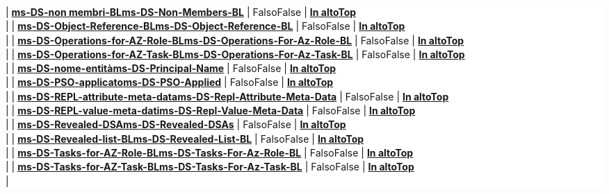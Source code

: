 | [<span data-ttu-id="f7966-326">**ms-DS-non membri-BL**</span><span class="sxs-lookup"><span data-stu-id="f7966-326">**ms-DS-Non-Members-BL**</span></span>](a-msds-nonmembersbl.md)                            | <span data-ttu-id="f7966-327">Falso</span><span class="sxs-lookup"><span data-stu-id="f7966-327">False</span></span>     | [<span data-ttu-id="f7966-328">**In alto**</span><span class="sxs-lookup"><span data-stu-id="f7966-328">**Top**</span></span>](c-top.md)<br/> |
| [<span data-ttu-id="f7966-329">**ms-DS-Object-Reference-BL**</span><span class="sxs-lookup"><span data-stu-id="f7966-329">**ms-DS-Object-Reference-BL**</span></span>](a-msds-objectreferencebl.md)                  | <span data-ttu-id="f7966-330">Falso</span><span class="sxs-lookup"><span data-stu-id="f7966-330">False</span></span>     | [<span data-ttu-id="f7966-331">**In alto**</span><span class="sxs-lookup"><span data-stu-id="f7966-331">**Top**</span></span>](c-top.md)<br/> |
| [<span data-ttu-id="f7966-332">**ms-DS-Operations-for-AZ-Role-BL**</span><span class="sxs-lookup"><span data-stu-id="f7966-332">**ms-DS-Operations-For-Az-Role-BL**</span></span>](a-msds-operationsforazrolebl.md)        | <span data-ttu-id="f7966-333">Falso</span><span class="sxs-lookup"><span data-stu-id="f7966-333">False</span></span>     | [<span data-ttu-id="f7966-334">**In alto**</span><span class="sxs-lookup"><span data-stu-id="f7966-334">**Top**</span></span>](c-top.md)<br/> |
| [<span data-ttu-id="f7966-335">**ms-DS-Operations-for-AZ-Task-BL**</span><span class="sxs-lookup"><span data-stu-id="f7966-335">**ms-DS-Operations-For-Az-Task-BL**</span></span>](a-msds-operationsforaztaskbl.md)        | <span data-ttu-id="f7966-336">Falso</span><span class="sxs-lookup"><span data-stu-id="f7966-336">False</span></span>     | [<span data-ttu-id="f7966-337">**In alto**</span><span class="sxs-lookup"><span data-stu-id="f7966-337">**Top**</span></span>](c-top.md)<br/> |
| [<span data-ttu-id="f7966-338">**ms-DS-nome-entità**</span><span class="sxs-lookup"><span data-stu-id="f7966-338">**ms-DS-Principal-Name**</span></span>](a-msds-principalname.md)                           | <span data-ttu-id="f7966-339">Falso</span><span class="sxs-lookup"><span data-stu-id="f7966-339">False</span></span>     | [<span data-ttu-id="f7966-340">**In alto**</span><span class="sxs-lookup"><span data-stu-id="f7966-340">**Top**</span></span>](c-top.md)<br/> |
| [<span data-ttu-id="f7966-341">**ms-DS-PSO-applicato**</span><span class="sxs-lookup"><span data-stu-id="f7966-341">**ms-DS-PSO-Applied**</span></span>](a-msds-psoapplied.md)                                 | <span data-ttu-id="f7966-342">Falso</span><span class="sxs-lookup"><span data-stu-id="f7966-342">False</span></span>     | [<span data-ttu-id="f7966-343">**In alto**</span><span class="sxs-lookup"><span data-stu-id="f7966-343">**Top**</span></span>](c-top.md)<br/> |
| [<span data-ttu-id="f7966-344">**ms-DS-REPL-attribute-meta-data**</span><span class="sxs-lookup"><span data-stu-id="f7966-344">**ms-DS-Repl-Attribute-Meta-Data**</span></span>](a-msds-replattributemetadata.md)         | <span data-ttu-id="f7966-345">Falso</span><span class="sxs-lookup"><span data-stu-id="f7966-345">False</span></span>     | [<span data-ttu-id="f7966-346">**In alto**</span><span class="sxs-lookup"><span data-stu-id="f7966-346">**Top**</span></span>](c-top.md)<br/> |
| [<span data-ttu-id="f7966-347">**ms-DS-REPL-value-meta-dati**</span><span class="sxs-lookup"><span data-stu-id="f7966-347">**ms-DS-Repl-Value-Meta-Data**</span></span>](a-msds-replvaluemetadata.md)                 | <span data-ttu-id="f7966-348">Falso</span><span class="sxs-lookup"><span data-stu-id="f7966-348">False</span></span>     | [<span data-ttu-id="f7966-349">**In alto**</span><span class="sxs-lookup"><span data-stu-id="f7966-349">**Top**</span></span>](c-top.md)<br/> |
| [<span data-ttu-id="f7966-350">**ms-DS-Revealed-DSA**</span><span class="sxs-lookup"><span data-stu-id="f7966-350">**ms-DS-Revealed-DSAs**</span></span>](a-msds-revealeddsas.md)                             | <span data-ttu-id="f7966-351">Falso</span><span class="sxs-lookup"><span data-stu-id="f7966-351">False</span></span>     | [<span data-ttu-id="f7966-352">**In alto**</span><span class="sxs-lookup"><span data-stu-id="f7966-352">**Top**</span></span>](c-top.md)<br/> |
| [<span data-ttu-id="f7966-353">**ms-DS-Revealed-list-BL**</span><span class="sxs-lookup"><span data-stu-id="f7966-353">**ms-DS-Revealed-List-BL**</span></span>](a-msds-revealedlistbl.md)                        | <span data-ttu-id="f7966-354">Falso</span><span class="sxs-lookup"><span data-stu-id="f7966-354">False</span></span>     | [<span data-ttu-id="f7966-355">**In alto**</span><span class="sxs-lookup"><span data-stu-id="f7966-355">**Top**</span></span>](c-top.md)<br/> |
| [<span data-ttu-id="f7966-356">**ms-DS-Tasks-for-AZ-Role-BL**</span><span class="sxs-lookup"><span data-stu-id="f7966-356">**ms-DS-Tasks-For-Az-Role-BL**</span></span>](a-msds-tasksforazrolebl.md)                  | <span data-ttu-id="f7966-357">Falso</span><span class="sxs-lookup"><span data-stu-id="f7966-357">False</span></span>     | [<span data-ttu-id="f7966-358">**In alto**</span><span class="sxs-lookup"><span data-stu-id="f7966-358">**Top**</span></span>](c-top.md)<br/> |
| [<span data-ttu-id="f7966-359">**ms-DS-Tasks-for-AZ-Task-BL**</span><span class="sxs-lookup"><span data-stu-id="f7966-359">**ms-DS-Tasks-For-Az-Task-BL**</span></span>](a-msds-tasksforaztaskbl.md)                  | <span data-ttu-id="f7966-360">Falso</span><span class="sxs-lookup"><span data-stu-id="f7966-360">False</span></span>     | [<span data-ttu-id="f7966-361">**In alto**</span><span class="sxs-lookup"><span data-stu-id="f7966-361">**Top**</span></span>](c-top.md)<br/> |